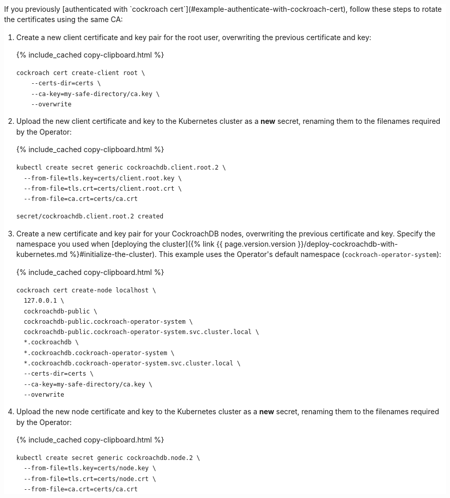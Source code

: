 <section class="filter-content" markdown="1" data-scope="operator">
If you previously [authenticated with `cockroach cert`](#example-authenticate-with-cockroach-cert), follow these steps to rotate the certificates using the same CA:

1. Create a new client certificate and key pair for the root user, overwriting the previous certificate and key:

    {% include_cached copy-clipboard.html %}
    ~~~ shell
    cockroach cert create-client root \
        --certs-dir=certs \
        --ca-key=my-safe-directory/ca.key \
        --overwrite
    ~~~

1. Upload the new client certificate and key to the Kubernetes cluster as a **new** secret, renaming them to the filenames required by the Operator:

    {% include_cached copy-clipboard.html %}
    ~~~ shell
    kubectl create secret generic cockroachdb.client.root.2 \
      --from-file=tls.key=certs/client.root.key \
      --from-file=tls.crt=certs/client.root.crt \
      --from-file=ca.crt=certs/ca.crt
    ~~~

    ~~~
    secret/cockroachdb.client.root.2 created
    ~~~

1. Create a new certificate and key pair for your CockroachDB nodes, overwriting the previous certificate and key. Specify the namespace you used when [deploying the cluster]({% link {{ page.version.version }}/deploy-cockroachdb-with-kubernetes.md %}#initialize-the-cluster). This example uses the Operator's default namespace (`cockroach-operator-system`):

    {% include_cached copy-clipboard.html %}
    ~~~ shell
    cockroach cert create-node localhost \
      127.0.0.1 \
      cockroachdb-public \
      cockroachdb-public.cockroach-operator-system \
      cockroachdb-public.cockroach-operator-system.svc.cluster.local \
      *.cockroachdb \
      *.cockroachdb.cockroach-operator-system \
      *.cockroachdb.cockroach-operator-system.svc.cluster.local \
      --certs-dir=certs \
      --ca-key=my-safe-directory/ca.key \
      --overwrite
    ~~~

1. Upload the new node certificate and key to the Kubernetes cluster as a **new** secret, renaming them to the filenames required by the Operator:

    {% include_cached copy-clipboard.html %}
    ~~~ shell
    kubectl create secret generic cockroachdb.node.2 \
      --from-file=tls.key=certs/node.key \
      --from-file=tls.crt=certs/node.crt \
      --from-file=ca.crt=certs/ca.crt
    ~~~
